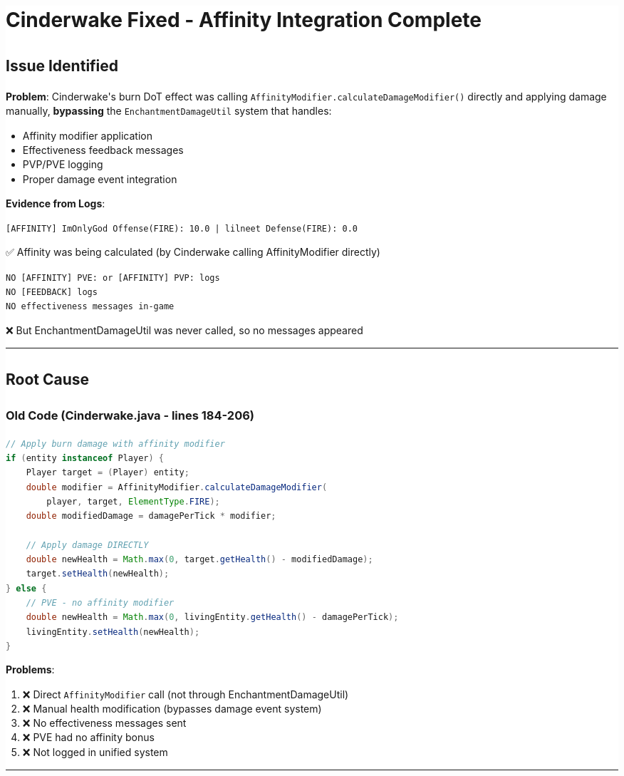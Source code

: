 # Cinderwake Fixed - Affinity Integration Complete

## Issue Identified

**Problem**: Cinderwake's burn DoT effect was calling `AffinityModifier.calculateDamageModifier()` directly and applying damage manually, **bypassing** the `EnchantmentDamageUtil` system that handles:
- Affinity modifier application
- Effectiveness feedback messages
- PVP/PVE logging
- Proper damage event integration

**Evidence from Logs**:
```
[AFFINITY] ImOnlyGod Offense(FIRE): 10.0 | lilneet Defense(FIRE): 0.0
```
✅ Affinity was being calculated (by Cinderwake calling AffinityModifier directly)

```
NO [AFFINITY] PVE: or [AFFINITY] PVP: logs
NO [FEEDBACK] logs
NO effectiveness messages in-game
```
❌ But EnchantmentDamageUtil was never called, so no messages appeared

---

## Root Cause

### Old Code (Cinderwake.java - lines 184-206)
```java
// Apply burn damage with affinity modifier
if (entity instanceof Player) {
    Player target = (Player) entity;
    double modifier = AffinityModifier.calculateDamageModifier(
        player, target, ElementType.FIRE);
    double modifiedDamage = damagePerTick * modifier;
    
    // Apply damage DIRECTLY
    double newHealth = Math.max(0, target.getHealth() - modifiedDamage);
    target.setHealth(newHealth);
} else {
    // PVE - no affinity modifier
    double newHealth = Math.max(0, livingEntity.getHealth() - damagePerTick);
    livingEntity.setHealth(newHealth);
}
```

**Problems**:
1. ❌ Direct `AffinityModifier` call (not through EnchantmentDamageUtil)
2. ❌ Manual health modification (bypasses damage event system)
3. ❌ No effectiveness messages sent
4. ❌ PVE had no affinity bonus
5. ❌ Not logged in unified system

---